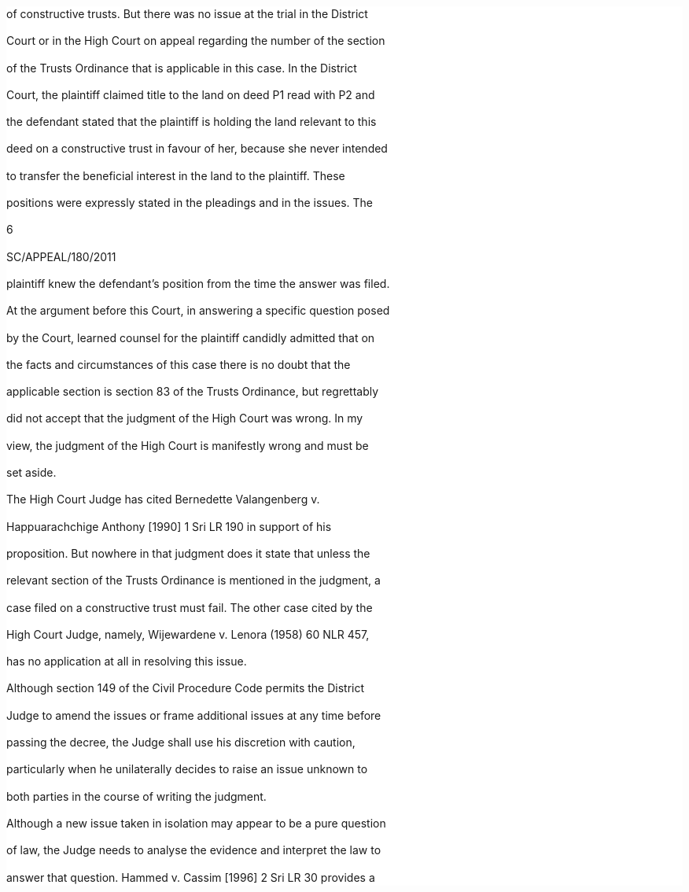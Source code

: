 of constructive trusts. But there was no issue at the trial in the District

Court or in the High Court on appeal regarding the number of the section

of the Trusts Ordinance that is applicable in this case. In the District

Court, the plaintiff claimed title to the land on deed P1 read with P2 and

the defendant stated that the plaintiff is holding the land relevant to this

deed on a constructive trust in favour of her, because she never intended

to transfer the beneficial interest in the land to the plaintiff. These

positions were expressly stated in the pleadings and in the issues. The

6

SC/APPEAL/180/2011

plaintiff knew the defendant’s position from the time the answer was filed.

At the argument before this Court, in answering a specific question posed

by the Court, learned counsel for the plaintiff candidly admitted that on

the facts and circumstances of this case there is no doubt that the

applicable section is section 83 of the Trusts Ordinance, but regrettably

did not accept that the judgment of the High Court was wrong. In my

view, the judgment of the High Court is manifestly wrong and must be

set aside.

The High Court Judge has cited Bernedette Valangenberg v.

Happuarachchige Anthony [1990] 1 Sri LR 190 in support of his

proposition. But nowhere in that judgment does it state that unless the

relevant section of the Trusts Ordinance is mentioned in the judgment, a

case filed on a constructive trust must fail. The other case cited by the

High Court Judge, namely, Wijewardene v. Lenora (1958) 60 NLR 457,

has no application at all in resolving this issue.

Although section 149 of the Civil Procedure Code permits the District

Judge to amend the issues or frame additional issues at any time before

passing the decree, the Judge shall use his discretion with caution,

particularly when he unilaterally decides to raise an issue unknown to

both parties in the course of writing the judgment.

Although a new issue taken in isolation may appear to be a pure question

of law, the Judge needs to analyse the evidence and interpret the law to

answer that question. Hammed v. Cassim [1996] 2 Sri LR 30 provides a
